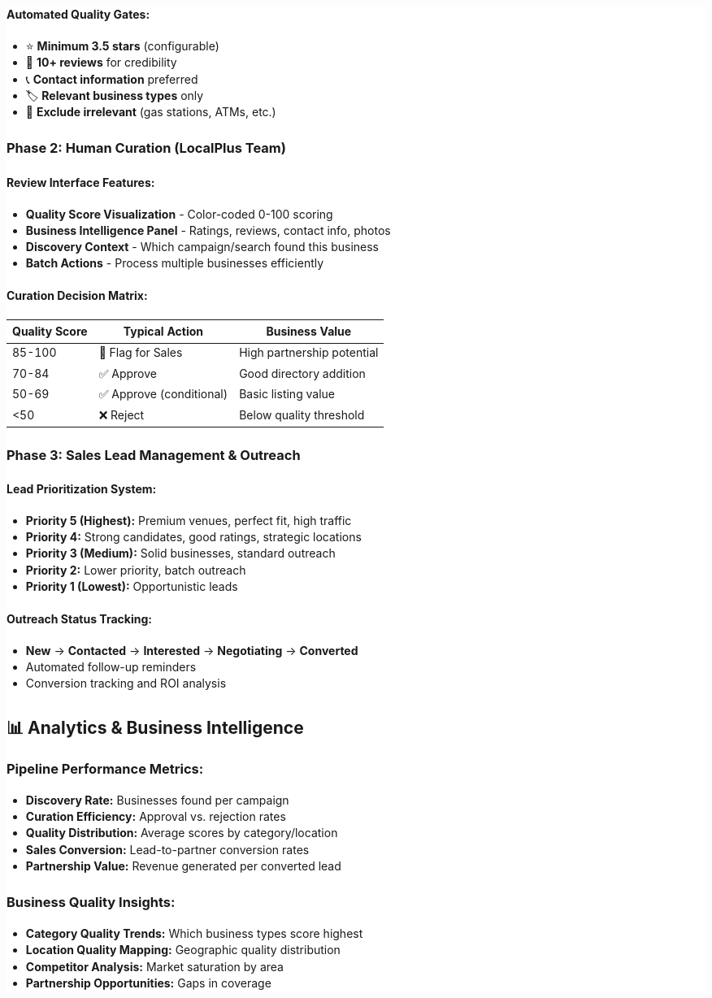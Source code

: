 #### **Automated Quality Gates:**
- ⭐ **Minimum 3.5 stars** (configurable)
- 📝 **10+ reviews** for credibility
- 📞 **Contact information** preferred
- 🏷️ **Relevant business types** only
- 🚫 **Exclude irrelevant** (gas stations, ATMs, etc.)

### **Phase 2: Human Curation (LocalPlus Team)**

#### **Review Interface Features:**
- **Quality Score Visualization** - Color-coded 0-100 scoring
- **Business Intelligence Panel** - Ratings, reviews, contact info, photos
- **Discovery Context** - Which campaign/search found this business
- **Batch Actions** - Process multiple businesses efficiently

#### **Curation Decision Matrix:**
| Quality Score | Typical Action | Business Value |
|--------------|----------------|----------------|
| 85-100 | 🚩 Flag for Sales | High partnership potential |
| 70-84 | ✅ Approve | Good directory addition |
| 50-69 | ✅ Approve (conditional) | Basic listing value |
| <50 | ❌ Reject | Below quality threshold |

### **Phase 3: Sales Lead Management & Outreach**

#### **Lead Prioritization System:**
- **Priority 5 (Highest):** Premium venues, perfect fit, high traffic
- **Priority 4:** Strong candidates, good ratings, strategic locations
- **Priority 3 (Medium):** Solid businesses, standard outreach
- **Priority 2:** Lower priority, batch outreach
- **Priority 1 (Lowest):** Opportunistic leads

#### **Outreach Status Tracking:**
- **New** → **Contacted** → **Interested** → **Negotiating** → **Converted**
- Automated follow-up reminders
- Conversion tracking and ROI analysis

## **📊 Analytics & Business Intelligence**

### **Pipeline Performance Metrics:**
- **Discovery Rate:** Businesses found per campaign
- **Curation Efficiency:** Approval vs. rejection rates
- **Quality Distribution:** Average scores by category/location
- **Sales Conversion:** Lead-to-partner conversion rates
- **Partnership Value:** Revenue generated per converted lead

### **Business Quality Insights:**
- **Category Quality Trends:** Which business types score highest
- **Location Quality Mapping:** Geographic quality distribution
- **Competitor Analysis:** Market saturation by area
- **Partnership Opportunities:** Gaps in coverage
